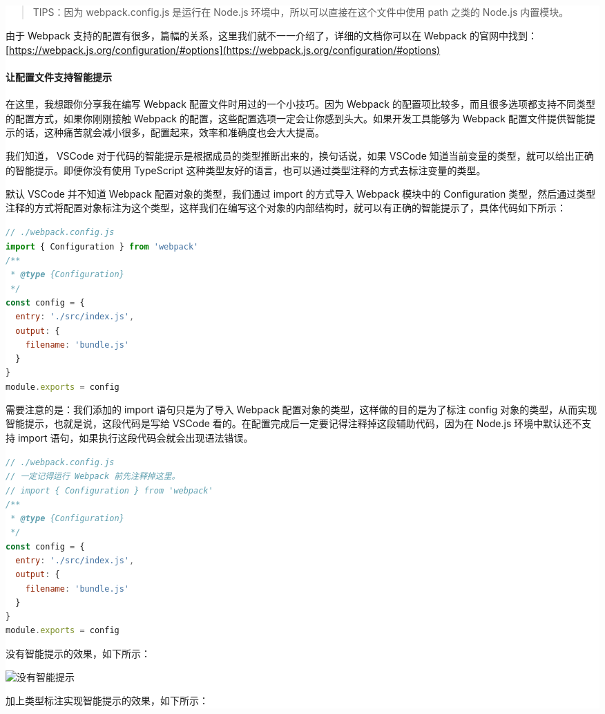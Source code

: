 > TIPS：因为 webpack.config.js 是运行在 Node.js 环境中，所以可以直接在这个文件中使用 path 之类的 Node.js 内置模块。

由于 Webpack 支持的配置有很多，篇幅的关系，这里我们就不一一介绍了，详细的文档你可以在 Webpack 的官网中找到：[https://webpack.js.org/configuration/#options](https://webpack.js.org/configuration/#options)

#### 让配置文件支持智能提示

在这里，我想跟你分享我在编写 Webpack 配置文件时用过的一个小技巧。因为 Webpack 的配置项比较多，而且很多选项都支持不同类型的配置方式，如果你刚刚接触 Webpack 的配置，这些配置选项一定会让你感到头大。如果开发工具能够为 Webpack 配置文件提供智能提示的话，这种痛苦就会减小很多，配置起来，效率和准确度也会大大提高。

我们知道， VSCode 对于代码的智能提示是根据成员的类型推断出来的，换句话说，如果 VSCode 知道当前变量的类型，就可以给出正确的智能提示。即便你没有使用 TypeScript 这种类型友好的语言，也可以通过类型注释的方式去标注变量的类型。

默认 VSCode 并不知道 Webpack 配置对象的类型，我们通过 import 的方式导入 Webpack 模块中的 Configuration 类型，然后通过类型注释的方式将配置对象标注为这个类型，这样我们在编写这个对象的内部结构时，就可以有正确的智能提示了，具体代码如下所示：

```javascript
// ./webpack.config.js
import { Configuration } from 'webpack'
/**
 * @type {Configuration}
 */
const config = {
  entry: './src/index.js',
  output: {
    filename: 'bundle.js'
  }
}
module.exports = config
```

需要注意的是：我们添加的 import 语句只是为了导入 Webpack 配置对象的类型，这样做的目的是为了标注 config 对象的类型，从而实现智能提示，也就是说，这段代码是写给 VSCode 看的。在配置完成后一定要记得注释掉这段辅助代码，因为在 Node.js 环境中默认还不支持 import 语句，如果执行这段代码会就会出现语法错误。

```javascript
// ./webpack.config.js
// 一定记得运行 Webpack 前先注释掉这里。
// import { Configuration } from 'webpack'
/**
 * @type {Configuration}
 */
const config = {
  entry: './src/index.js',
  output: {
    filename: 'bundle.js'
  }
}
module.exports = config
```

没有智能提示的效果，如下所示：

![没有智能提示](diff-1.gif)

加上类型标注实现智能提示的效果，如下所示：
